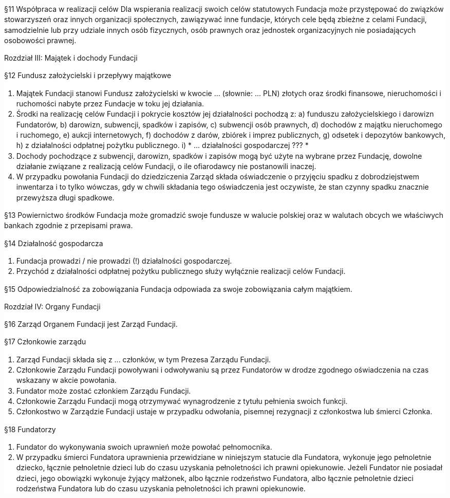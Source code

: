 §11 Współpraca w realizacji celów
Dla wspierania realizacji swoich celów statutowych Fundacja może przystępować do związków stowarzyszeń oraz innych organizacji społecznych, zawiązywać inne fundacje, których cele będą zbieżne z celami Fundacji, samodzielnie lub przy udziale innych osób fizycznych, osób prawnych oraz jednostek organizacyjnych nie posiadających osobowości prawnej. 

Rozdział III: Majątek i dochody Fundacji

§12 Fundusz założycielski i przepływy majątkowe
1. Majątek Fundacji stanowi Fundusz założycielski w kwocie ... (słownie: ... PLN) złotych oraz środki finansowe, nieruchomości i ruchomości nabyte przez Fundacje w toku jej działania. 
2. Środki na realizację celów Fundacji i pokrycie kosztów jej działalności pochodzą z:
	a) funduszu założycielskiego i darowizn Fundatorów,
	b) darowizn, subwencji, spadków i zapisów,
	c) subwencji osób prawnych,
	d) dochodów z majątku nieruchomego i ruchomego,
	e) aukcji internetowych,
	f) dochodów z darów, zbiórek i imprez publicznych,
	g) odsetek i depozytów bankowych,
	h) z działalności odpłatnej pożytku publicznego. 
	i) * ... działalności gospodarczej ??? *
3. Dochody pochodzące z subwencji, darowizn, spadków i zapisów mogą być użyte na wybrane przez Fundację, dowolne działanie związane z realizacją celów Fundacji, o ile ofiarodawcy nie postanowili inaczej. 
4. W przypadku powołania Fundacji do dziedziczenia Zarząd składa oświadczenie o przyjęciu spadku z dobrodziejstwem inwentarza i to tylko wówczas, gdy w chwili składania tego oświadczenia jest oczywiste, że stan czynny spadku znacznie przewyższa długi spadkowe. 

§13 Powiernictwo środków
Fundacja może gromadzić swoje fundusze w walucie polskiej oraz w walutach obcych we właściwych bankach zgodnie z przepisami prawa. 

§14 Działalność gospodarcza
1. Fundacja prowadzi / nie prowadzi (!) działalności gospodarczej.
2. Przychód z działalności odpłatnej pożytku publicznego służy wyłąćznie realizacji celów Fundacji.

§15 Odpowiedzialność za zobowiązania
Fundacja odpowiada za swoje zobowiązania całym majątkiem.

Rozdział IV: Organy Fundacji

§16 Zarząd
Organem Fundacji jest Zarząd Fundacji. 

§17 Członkowie zarządu
1. Zarząd Fundacji składa się z ... członków, w tym Prezesa Zarządu Fundacji.
2. Członkowie Zarządu Fundacji powoływani i odwoływaniu są przez Fundatorów w drodze zgodnego oświadczenia na czas wskazany w akcie powołania. 
3. Fundator może zostać członkiem Zarządu Fundacji. 
4. Członkowie Zarządu Fundacji mogą otrzymywać wynagrodzenie z tytułu pełnienia swoich funkcji.
5. Członkostwo w Zarządzie Fundacji ustaje w przypadku odwołania, pisemnej rezygnacji z członkostwa lub śmierci Członka. 


§18 Fundatorzy
1. Fundator do wykonywania swoich uprawnień może powołać pełnomocnika. 
2. W przypadku śmierci Fundatora uprawnienia przewidziane w niniejszym statucie dla Fundatora, wykonuje jego pełnoletnie dziecko, łącznie pełnoletnie dzieci lub do czasu uzyskania pełnoletności ich prawni opiekunowie. Jeżeli Fundator nie posiadał dzieci, jego obowiązki wykonuje żyjący małżonek, albo łącznie rodzeństwo Fundatora, albo łącznie pełnoletnie dzieci rodzeństwa Fundatora lub do czasu uzyskania pełnoletności ich prawni opiekunowie. 
